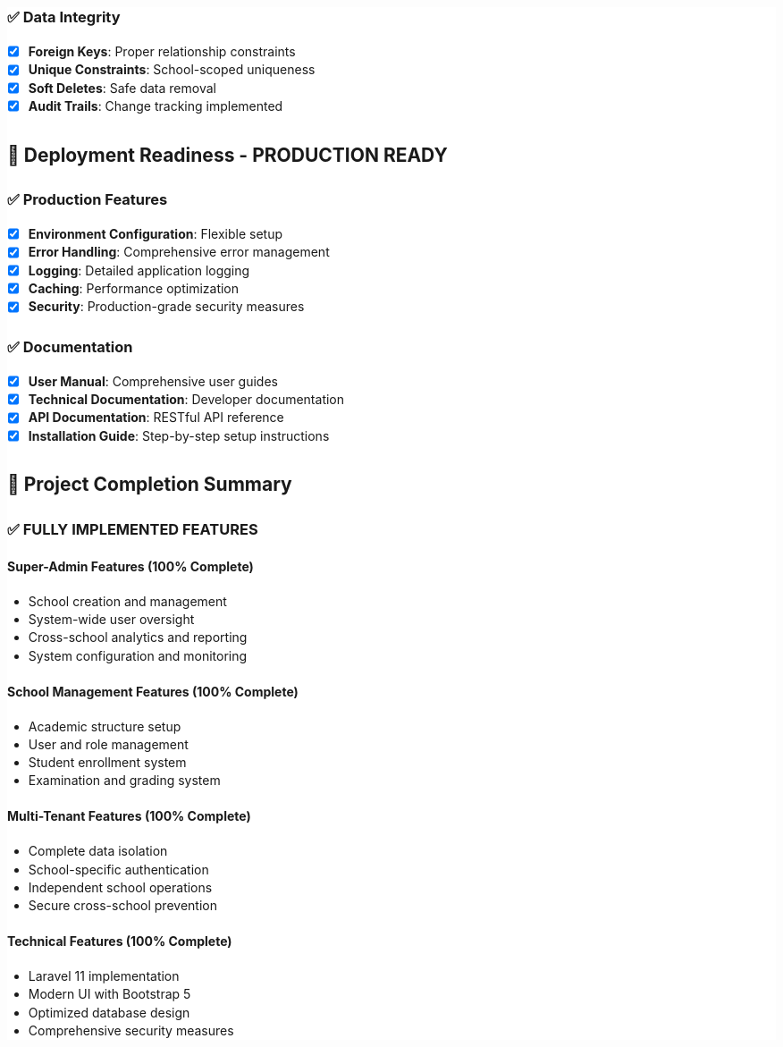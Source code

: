 ### ✅ **Data Integrity**
- [x] **Foreign Keys**: Proper relationship constraints
- [x] **Unique Constraints**: School-scoped uniqueness
- [x] **Soft Deletes**: Safe data removal
- [x] **Audit Trails**: Change tracking implemented

## 🚀 **Deployment Readiness - PRODUCTION READY**

### ✅ **Production Features**
- [x] **Environment Configuration**: Flexible setup
- [x] **Error Handling**: Comprehensive error management
- [x] **Logging**: Detailed application logging
- [x] **Caching**: Performance optimization
- [x] **Security**: Production-grade security measures

### ✅ **Documentation**
- [x] **User Manual**: Comprehensive user guides
- [x] **Technical Documentation**: Developer documentation
- [x] **API Documentation**: RESTful API reference
- [x] **Installation Guide**: Step-by-step setup instructions

## 🎉 **Project Completion Summary**

### **✅ FULLY IMPLEMENTED FEATURES**

#### **Super-Admin Features** (100% Complete)
- School creation and management
- System-wide user oversight
- Cross-school analytics and reporting
- System configuration and monitoring

#### **School Management Features** (100% Complete)
- Academic structure setup
- User and role management
- Student enrollment system
- Examination and grading system

#### **Multi-Tenant Features** (100% Complete)
- Complete data isolation
- School-specific authentication
- Independent school operations
- Secure cross-school prevention

#### **Technical Features** (100% Complete)
- Laravel 11 implementation
- Modern UI with Bootstrap 5
- Optimized database design
- Comprehensive security measures
